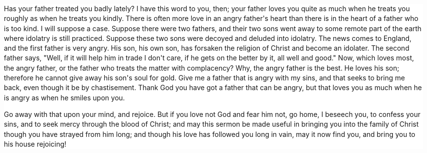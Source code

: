 Has your father treated you badly lately? I have this word to you, then; your father loves you quite as much when he treats you roughly as when he treats you kindly. There is often more love in an angry father's heart than there is in the heart of a father who is too kind. I will suppose a case. Suppose there were two fathers, and their two sons went away to some remote part of the earth where idolatry is still practiced. Suppose these two sons were decoyed and deluded into idolatry. The news comes to England, and the first father is very angry. His son, his own son, has forsaken the religion of Christ and become an idolater. The second father says, "Well, if it will help him in trade I don't care, if he gets on the better by it, all well and good." Now, which loves most, the angry father, or the father who treats the matter with complacency? Why, the angry father is the best. He loves his son; therefore he cannot give away his son's soul for gold. Give me a father that is angry with my sins, and that seeks to bring me back, even though it be by chastisement. Thank God you have got a father that can be angry, but that loves you as much when he is angry as when he smiles upon you.

Go away with that upon your mind, and rejoice. But if you love not God and fear him not, go home, I beseech you, to confess your sins, and to seek mercy through the blood of Christ; and may this sermon be made useful in bringing you into the family of Christ though you have strayed from him long; and though his love has followed you long in vain, may it now find you, and bring you to his house rejoicing!

